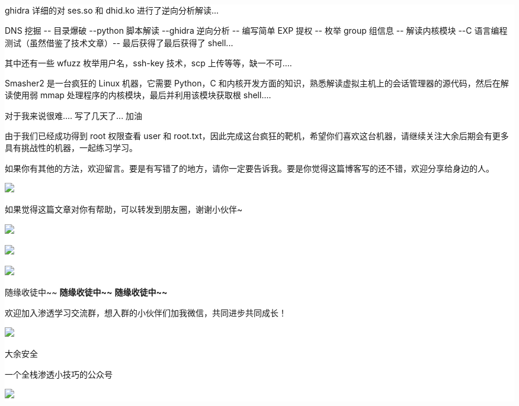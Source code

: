 ghidra 详细的对 ses.so 和 dhid.ko 进行了逆向分析解读...

DNS 挖掘 -- 目录爆破 --python 脚本解读 --ghidra 逆向分析 -- 编写简单 EXP 提权 -- 枚举 group 组信息 -- 解读内核模块 --C 语言编程测试（虽然借鉴了技术文章）-- 最后获得了最后获得了 shell...

其中还有一些 wfuzz 枚举用户名，ssh-key 技术，scp 上传等等，缺一不可....

Smasher2 是一台疯狂的 Linux 机器，它需要 Python，C 和内核开发方面的知识，熟悉解读虚拟主机上的会话管理器的源代码，然后在解读使用弱 mmap 处理程序的内核模块，最后并利用该模块获取根 shell....

对于我来说很难.... 写了几天了... 加油

由于我们已经成功得到 root 权限查看 user 和 root.txt，因此完成这台疯狂的靶机，希望你们喜欢这台机器，请继续关注大余后期会有更多具有挑战性的机器，一起练习学习。

如果你有其他的方法，欢迎留言。要是有写错了的地方，请你一定要告诉我。要是你觉得这篇博客写的还不错，欢迎分享给身边的人。

![](https://mmbiz.qpic.cn/mmbiz_png/YK9e7vHy9IQATwibKVicOpXZibX8VOvBrnF8UXRGvcibFy79c4NzQ5qiaZYAialtVicUHCxUcIPzXM0K4aziaQHEPjTDIw/640?wx_fmt=png)

如果觉得这篇文章对你有帮助，可以转发到朋友圈，谢谢小伙伴~

![](https://mmbiz.qpic.cn/mmbiz_png/c5xrRn4430AnqkfAJc38Vpnc5XiaADLTjiciciaibYU4EHw3Nuh7YMtuB0hz3sb8Em9iatt5skAsibuuysPLdLY5LtWOw/640?wx_fmt=png)

![](https://mmbiz.qpic.cn/mmbiz_png/p3lIbvldZiabdI5iaCb3icRhtygUuo2sp6Hcdq0ANlpy5W3gL628uq032jsoVnGnl6HdGrgDXjfazFtkp6IInibDdQ/640?wx_fmt=png)

![](https://mmbiz.qpic.cn/mmbiz_png/O7dWXt4o5KPqjaFWwyrrhiciahSpOibxqKvSIFX0iaPcG00CjYIwQDwIDeIicmFMlOVNyhWYVSE8pJK566UK3YOUNWQ/640?wx_fmt=png)

随缘收徒中~~ **随缘收徒中~~** **随缘收徒中~~**

欢迎加入渗透学习交流群，想入群的小伙伴们加我微信，共同进步共同成长！

![](https://mmbiz.qpic.cn/mmbiz_png/ndicuTO22p6ibN1yF91ZicoggaJJZX3vQ77Vhx81O5GRyfuQoBRjpaUyLOErsSo8PwNYlT1XzZ6fbwQuXBRKf4j3Q/640?wx_fmt=png)  

大余安全

一个全栈渗透小技巧的公众号

![](https://mmbiz.qpic.cn/mmbiz_png/O7dWXt4o5KPTQKiaXksbZia7PmHLPX2vnCSsnsc7MHh257oYRic1MOT8qibABNUEnTq9DUL7QBwnS52EheJf4m8iaTQ/640?wx_fmt=png)